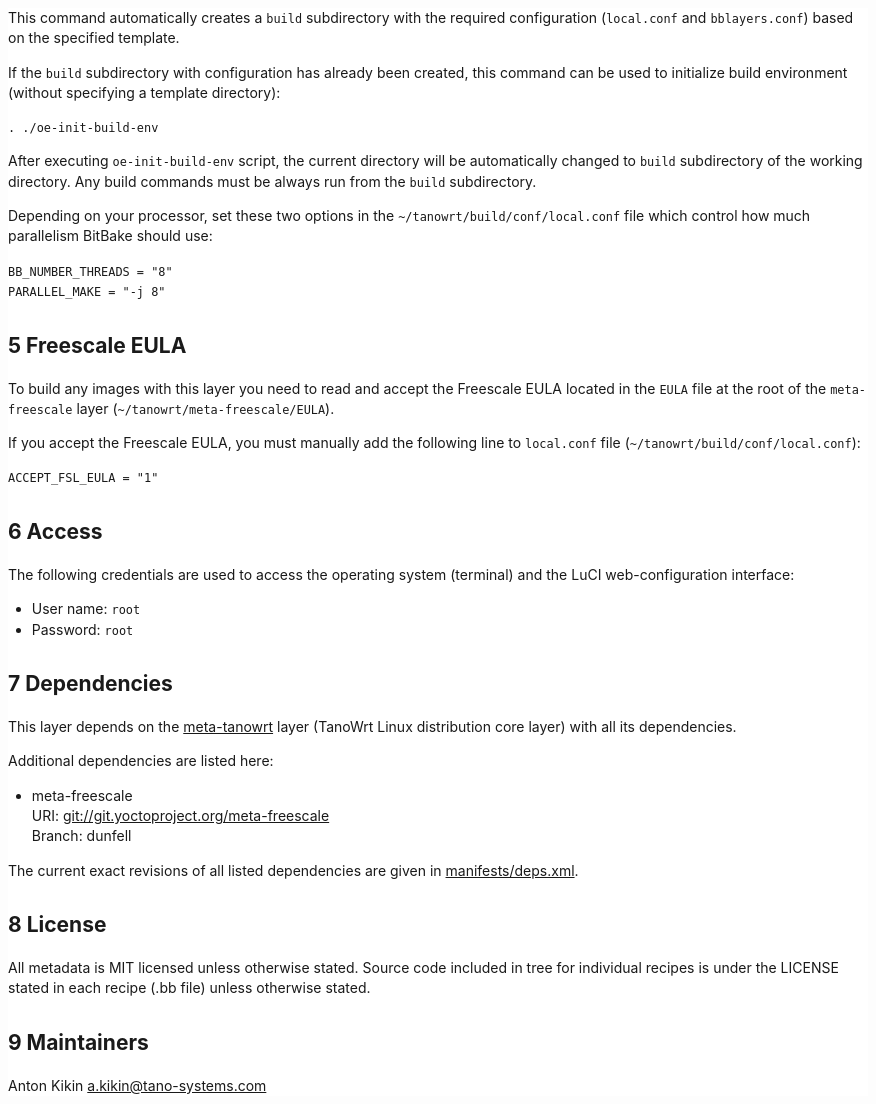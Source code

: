 This command automatically creates a `build` subdirectory with the required configuration (`local.conf` and `bblayers.conf`) based on the specified template.

If the `build` subdirectory with configuration has already been created, this command can be used to initialize build environment (without specifying a template directory):
```shell
. ./oe-init-build-env
```

After executing `oe-init-build-env` script, the current directory will be automatically changed to `build` subdirectory of the working directory. Any build commands must be always run from the `build` subdirectory.

Depending on your processor, set these two options in the `~/tanowrt/build/conf/local.conf` file which control how much parallelism BitBake should use:
```
BB_NUMBER_THREADS = "8"
PARALLEL_MAKE = "-j 8"
```

## 5 Freescale EULA

To build any images with this layer you need to read and accept the Freescale EULA located in the `EULA` file at the root of the `meta-freescale` layer (`~/tanowrt/meta-freescale/EULA`).

If you accept the Freescale EULA, you must manually add the following line to `local.conf` file (`~/tanowrt/build/conf/local.conf`):

```
ACCEPT_FSL_EULA = "1"
```

## 6 Access

The following credentials are used to access the operating system (terminal) and the LuCI web-configuration interface:
* User name: `root`
* Password: `root`

## 7 Dependencies

This layer depends on the [meta-tanowrt](../meta-tanowrt/README.md) layer (TanoWrt Linux distribution core layer) with all its dependencies.

Additional dependencies are listed here:

* meta-freescale  
  URI: <git://git.yoctoproject.org/meta-freescale>  
  Branch: dunfell

The current exact revisions of all listed dependencies are given in [manifests/deps.xml](manifests/deps.xml).

## 8 License

All metadata is MIT licensed unless otherwise stated. Source code included in tree for individual recipes is under the LICENSE stated in each recipe (.bb file) unless otherwise stated.

## 9 Maintainers

Anton Kikin <a.kikin@tano-systems.com>
